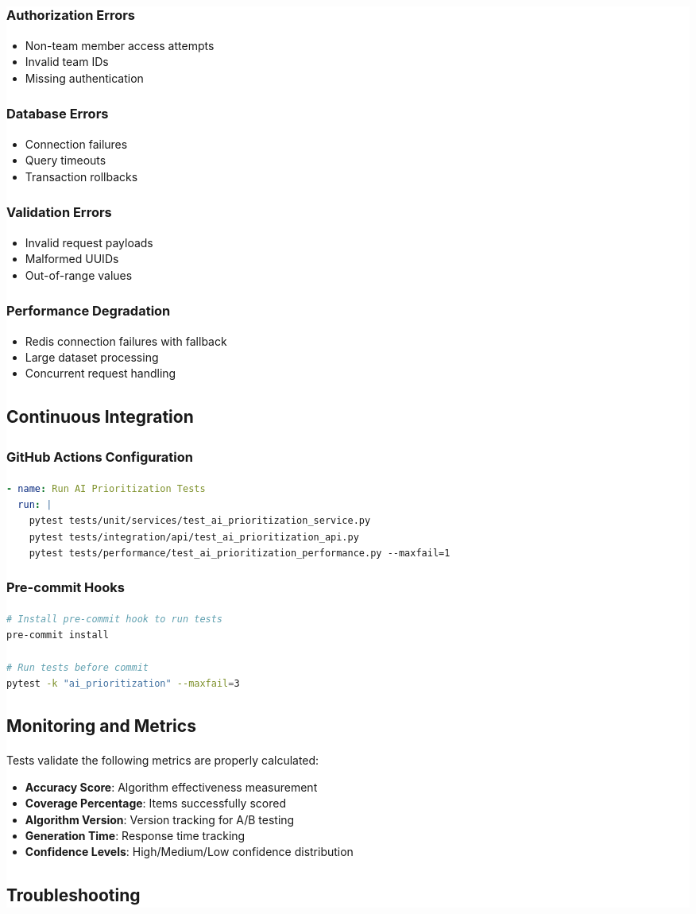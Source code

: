 ### Authorization Errors
- Non-team member access attempts
- Invalid team IDs
- Missing authentication

### Database Errors
- Connection failures
- Query timeouts
- Transaction rollbacks

### Validation Errors
- Invalid request payloads
- Malformed UUIDs
- Out-of-range values

### Performance Degradation
- Redis connection failures with fallback
- Large dataset processing
- Concurrent request handling

## Continuous Integration

### GitHub Actions Configuration
```yaml
- name: Run AI Prioritization Tests
  run: |
    pytest tests/unit/services/test_ai_prioritization_service.py
    pytest tests/integration/api/test_ai_prioritization_api.py
    pytest tests/performance/test_ai_prioritization_performance.py --maxfail=1
```

### Pre-commit Hooks
```bash
# Install pre-commit hook to run tests
pre-commit install

# Run tests before commit
pytest -k "ai_prioritization" --maxfail=3
```

## Monitoring and Metrics

Tests validate the following metrics are properly calculated:
- **Accuracy Score**: Algorithm effectiveness measurement
- **Coverage Percentage**: Items successfully scored
- **Algorithm Version**: Version tracking for A/B testing
- **Generation Time**: Response time tracking
- **Confidence Levels**: High/Medium/Low confidence distribution

## Troubleshooting
